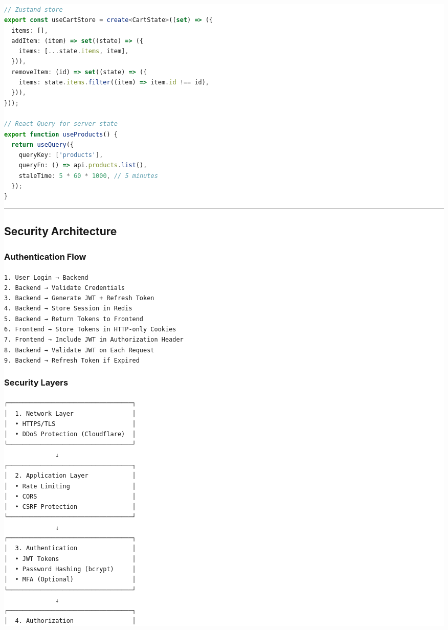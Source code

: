 ```typescript
// Zustand store
export const useCartStore = create<CartState>((set) => ({
  items: [],
  addItem: (item) => set((state) => ({
    items: [...state.items, item],
  })),
  removeItem: (id) => set((state) => ({
    items: state.items.filter((item) => item.id !== id),
  })),
}));

// React Query for server state
export function useProducts() {
  return useQuery({
    queryKey: ['products'],
    queryFn: () => api.products.list(),
    staleTime: 5 * 60 * 1000, // 5 minutes
  });
}
```

---

## Security Architecture

### Authentication Flow

```
1. User Login → Backend
2. Backend → Validate Credentials
3. Backend → Generate JWT + Refresh Token
4. Backend → Store Session in Redis
5. Backend → Return Tokens to Frontend
6. Frontend → Store Tokens in HTTP-only Cookies
7. Frontend → Include JWT in Authorization Header
8. Backend → Validate JWT on Each Request
9. Backend → Refresh Token if Expired
```

### Security Layers

```
┌──────────────────────────────────┐
│  1. Network Layer                │
│  • HTTPS/TLS                     │
│  • DDoS Protection (Cloudflare)  │
└──────────────────────────────────┘
              ↓
┌──────────────────────────────────┐
│  2. Application Layer            │
│  • Rate Limiting                 │
│  • CORS                          │
│  • CSRF Protection               │
└──────────────────────────────────┘
              ↓
┌──────────────────────────────────┐
│  3. Authentication               │
│  • JWT Tokens                    │
│  • Password Hashing (bcrypt)     │
│  • MFA (Optional)                │
└──────────────────────────────────┘
              ↓
┌──────────────────────────────────┐
│  4. Authorization                │
```